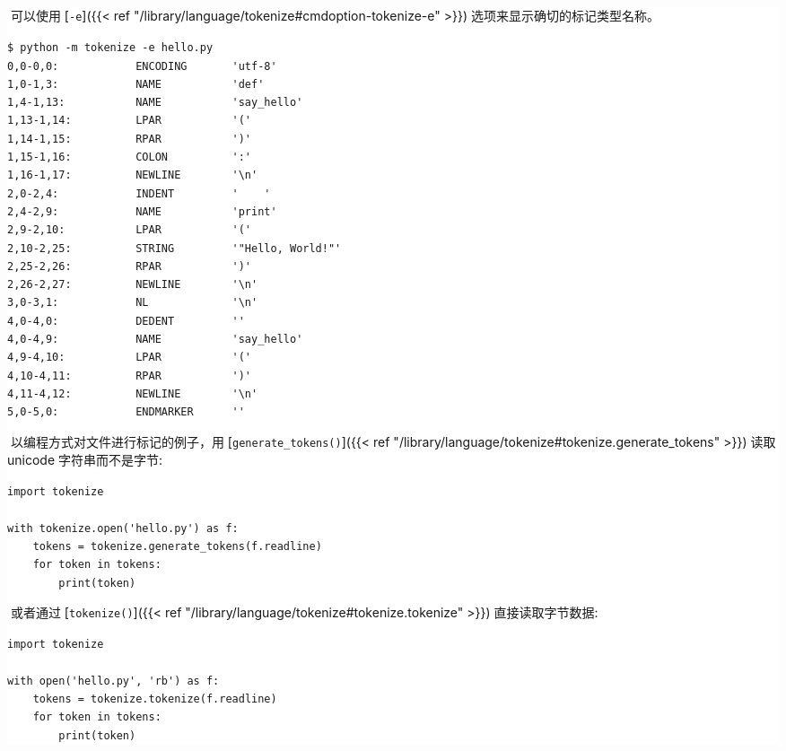 ​	可以使用 [`-e`]({{< ref "/library/language/tokenize#cmdoption-tokenize-e" >}}) 选项来显示确切的标记类型名称。

```
$ python -m tokenize -e hello.py
0,0-0,0:            ENCODING       'utf-8'
1,0-1,3:            NAME           'def'
1,4-1,13:           NAME           'say_hello'
1,13-1,14:          LPAR           '('
1,14-1,15:          RPAR           ')'
1,15-1,16:          COLON          ':'
1,16-1,17:          NEWLINE        '\n'
2,0-2,4:            INDENT         '    '
2,4-2,9:            NAME           'print'
2,9-2,10:           LPAR           '('
2,10-2,25:          STRING         '"Hello, World!"'
2,25-2,26:          RPAR           ')'
2,26-2,27:          NEWLINE        '\n'
3,0-3,1:            NL             '\n'
4,0-4,0:            DEDENT         ''
4,0-4,9:            NAME           'say_hello'
4,9-4,10:           LPAR           '('
4,10-4,11:          RPAR           ')'
4,11-4,12:          NEWLINE        '\n'
5,0-5,0:            ENDMARKER      ''
```

​	以编程方式对文件进行标记的例子，用 [`generate_tokens()`]({{< ref "/library/language/tokenize#tokenize.generate_tokens" >}}) 读取 unicode 字符串而不是字节:

```
import tokenize

with tokenize.open('hello.py') as f:
    tokens = tokenize.generate_tokens(f.readline)
    for token in tokens:
        print(token)
```

​	或者通过 [`tokenize()`]({{< ref "/library/language/tokenize#tokenize.tokenize" >}}) 直接读取字节数据:

```
import tokenize

with open('hello.py', 'rb') as f:
    tokens = tokenize.tokenize(f.readline)
    for token in tokens:
        print(token)
```
